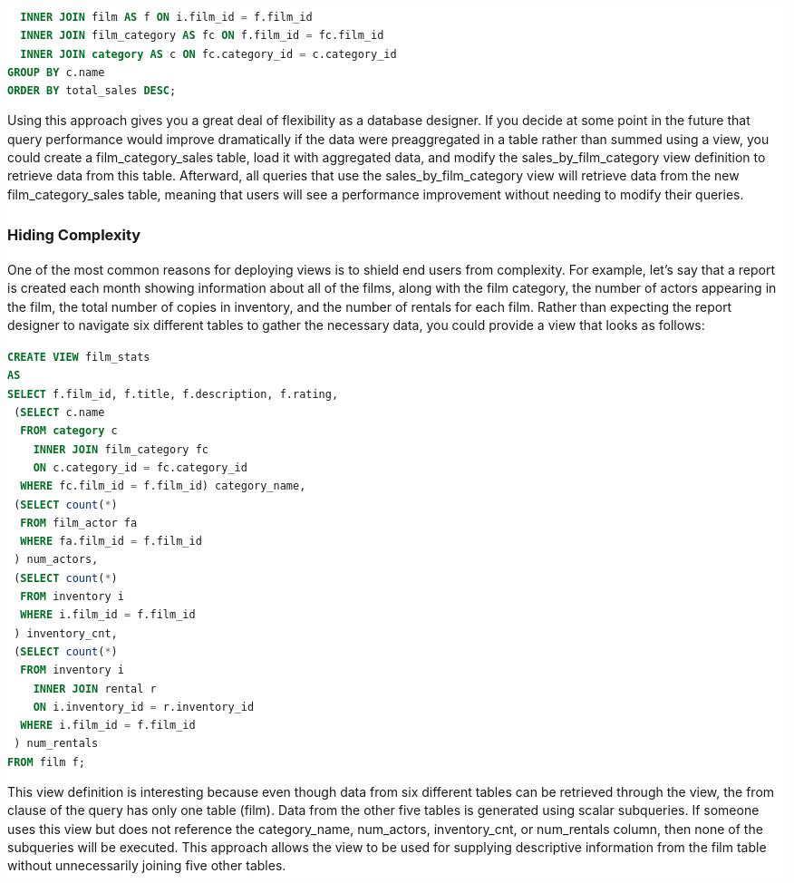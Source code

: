 ```sql
  INNER JOIN film AS f ON i.film_id = f.film_id
  INNER JOIN film_category AS fc ON f.film_id = fc.film_id
  INNER JOIN category AS c ON fc.category_id = c.category_id
GROUP BY c.name
ORDER BY total_sales DESC;
```

Using this approach gives you a great deal of flexibility as a database designer. If you decide at some point in the future that query performance would improve dramatically if the data were preaggregated in a table rather than summed using a view, you could create a film_category_sales table, load it with aggregated data, and modify the sales_by_film_category view definition to retrieve data from this table. Afterward, all queries that use the sales_by_film_category view will retrieve data from the new film_category_sales table, meaning that users will see a performance improvement without needing to modify their queries.

### Hiding Complexity
One of the most common reasons for deploying views is to shield end users from complexity. For example, let’s say that a report is created each month showing information about all of the films, along with the film category, the number of actors appearing in the film, the total number of copies in inventory, and the number of rentals for each film. Rather than expecting the report designer to navigate six different tables to gather the necessary data, you could provide a view that looks as follows:

```sql
CREATE VIEW film_stats
AS
SELECT f.film_id, f.title, f.description, f.rating,
 (SELECT c.name
  FROM category c
    INNER JOIN film_category fc
    ON c.category_id = fc.category_id
  WHERE fc.film_id = f.film_id) category_name,
 (SELECT count(*)
  FROM film_actor fa
  WHERE fa.film_id = f.film_id
 ) num_actors,
 (SELECT count(*)
  FROM inventory i
  WHERE i.film_id = f.film_id
 ) inventory_cnt,
 (SELECT count(*)
  FROM inventory i
    INNER JOIN rental r
    ON i.inventory_id = r.inventory_id
  WHERE i.film_id = f.film_id
 ) num_rentals
FROM film f;
```

This view definition is interesting because even though data from six different tables can be retrieved through the view, the from clause of the query has only one table (film). Data from the other five tables is generated using scalar subqueries. If someone uses this view but does not reference the category_name, num_actors, inventory_cnt, or num_rentals column, then none of the subqueries will be executed. This approach allows the view to be used for supplying descriptive information from the film table without unnecessarily joining five other tables.
